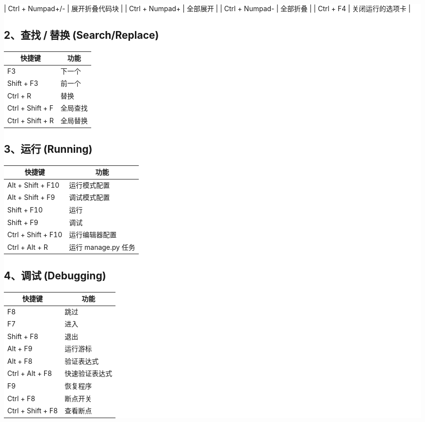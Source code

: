 | Ctrl + Numpad+/-     | 展开折叠代码块                   |
| Ctrl + Numpad+       | 全部展开                         |
| Ctrl + Numpad-       | 全部折叠                         |
| Ctrl + F4            | 关闭运行的选项卡                 |

## 2、查找 / 替换 (Search/Replace)

| 快捷键           | 功能     |
| ---------------- | -------- |
| F3               | 下一个   |
| Shift + F3       | 前一个   |
| Ctrl + R         | 替换     |
| Ctrl + Shift + F | 全局查找 |
| Ctrl + Shift + R | 全局替换 |

## 3、运行 (Running)

| 快捷键             | 功能                |
| ------------------ | ------------------- |
| Alt + Shift + F10  | 运行模式配置        |
| Alt + Shift + F9   | 调试模式配置        |
| Shift + F10        | 运行                |
| Shift + F9         | 调试                |
| Ctrl + Shift + F10 | 运行编辑器配置      |
| Ctrl + Alt + R     | 运行 manage.py 任务 |

## 4、调试 (Debugging)

| 快捷键            | 功能           |
| ----------------- | -------------- |
| F8                | 跳过           |
| F7                | 进入           |
| Shift + F8        | 退出           |
| Alt + F9          | 运行游标       |
| Alt + F8          | 验证表达式     |
| Ctrl + Alt + F8   | 快速验证表达式 |
| F9                | 恢复程序       |
| Ctrl + F8         | 断点开关       |
| Ctrl + Shift + F8 | 查看断点       |
